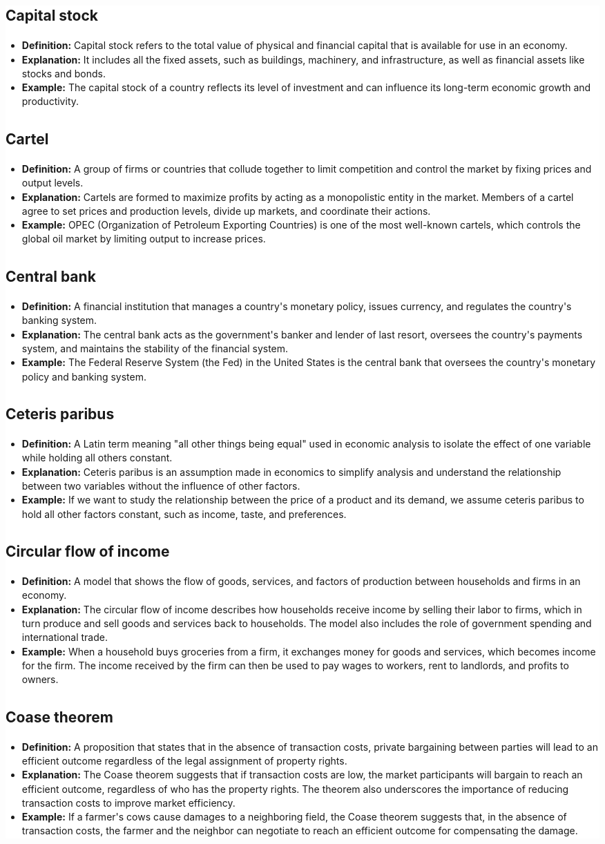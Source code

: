 ## Capital stock
- **Definition:** Capital stock refers to the total value of physical and financial capital that is available for use in an economy.
- **Explanation:** It includes all the fixed assets, such as buildings, machinery, and infrastructure, as well as financial assets like stocks and bonds.
- **Example:** The capital stock of a country reflects its level of investment and can influence its long-term economic growth and productivity.

## Cartel
- **Definition:** A group of firms or countries that collude together to limit competition and control the market by fixing prices and output levels.
- **Explanation:** Cartels are formed to maximize profits by acting as a monopolistic entity in the market. Members of a cartel agree to set prices and production levels, divide up markets, and coordinate their actions.
- **Example:** OPEC (Organization of Petroleum Exporting Countries) is one of the most well-known cartels, which controls the global oil market by limiting output to increase prices.

## Central bank
- **Definition:** A financial institution that manages a country's monetary policy, issues currency, and regulates the country's banking system.
- **Explanation:** The central bank acts as the government's banker and lender of last resort, oversees the country's payments system, and maintains the stability of the financial system.
- **Example:** The Federal Reserve System (the Fed) in the United States is the central bank that oversees the country's monetary policy and banking system.

## Ceteris paribus 
- **Definition:** A Latin term meaning "all other things being equal" used in economic analysis to isolate the effect of one variable while holding all others constant.
- **Explanation:** Ceteris paribus is an assumption made in economics to simplify analysis and understand the relationship between two variables without the influence of other factors.
- **Example:** If we want to study the relationship between the price of a product and its demand, we assume ceteris paribus to hold all other factors constant, such as income, taste, and preferences.

## Circular flow of income
- **Definition:** A model that shows the flow of goods, services, and factors of production between households and firms in an economy.
- **Explanation:** The circular flow of income describes how households receive income by selling their labor to firms, which in turn produce and sell goods and services back to households. The model also includes the role of government spending and international trade.
- **Example:** When a household buys groceries from a firm, it exchanges money for goods and services, which becomes income for the firm. The income received by the firm can then be used to pay wages to workers, rent to landlords, and profits to owners.

## Coase theorem
- **Definition:** A proposition that states that in the absence of transaction costs, private bargaining between parties will lead to an efficient outcome regardless of the legal assignment of property rights.
- **Explanation:** The Coase theorem suggests that if transaction costs are low, the market participants will bargain to reach an efficient outcome, regardless of who has the property rights. The theorem also underscores the importance of reducing transaction costs to improve market efficiency.
- **Example:** If a farmer's cows cause damages to a neighboring field, the Coase theorem suggests that, in the absence of transaction costs, the farmer and the neighbor can negotiate to reach an efficient outcome for compensating the damage.
